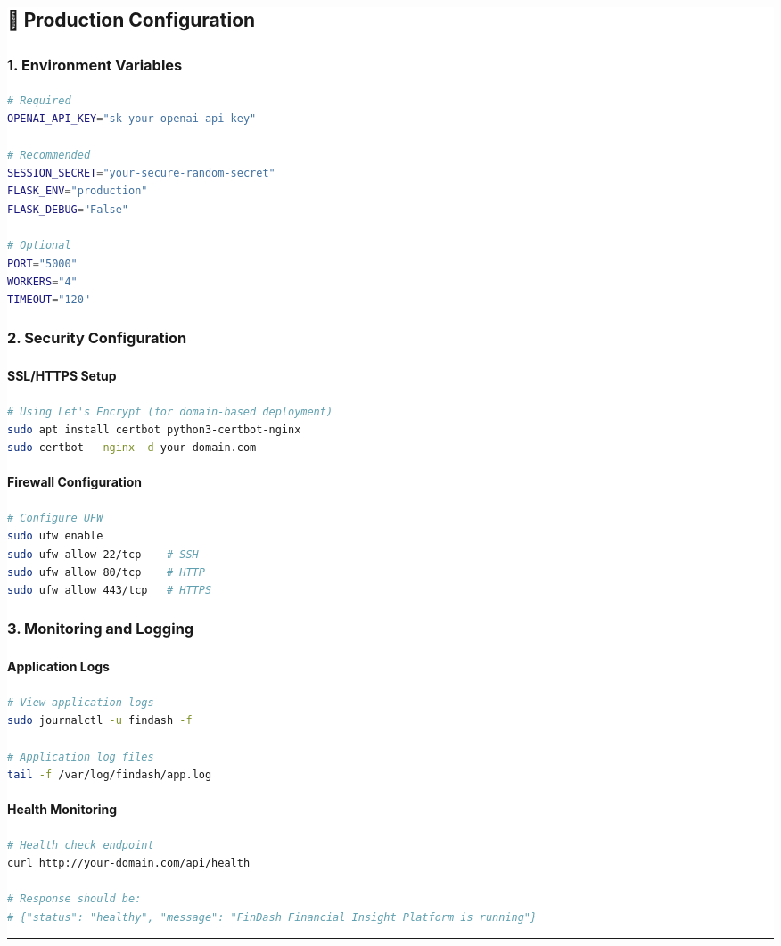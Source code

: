 
## 🔧 **Production Configuration**

### **1. Environment Variables**
```bash
# Required
OPENAI_API_KEY="sk-your-openai-api-key"

# Recommended
SESSION_SECRET="your-secure-random-secret"
FLASK_ENV="production"
FLASK_DEBUG="False"

# Optional
PORT="5000"
WORKERS="4"
TIMEOUT="120"
```

### **2. Security Configuration**

#### **SSL/HTTPS Setup**
```bash
# Using Let's Encrypt (for domain-based deployment)
sudo apt install certbot python3-certbot-nginx
sudo certbot --nginx -d your-domain.com
```

#### **Firewall Configuration**
```bash
# Configure UFW
sudo ufw enable
sudo ufw allow 22/tcp    # SSH
sudo ufw allow 80/tcp    # HTTP
sudo ufw allow 443/tcp   # HTTPS
```

### **3. Monitoring and Logging**

#### **Application Logs**
```bash
# View application logs
sudo journalctl -u findash -f

# Application log files
tail -f /var/log/findash/app.log
```

#### **Health Monitoring**
```bash
# Health check endpoint
curl http://your-domain.com/api/health

# Response should be:
# {"status": "healthy", "message": "FinDash Financial Insight Platform is running"}
```

---